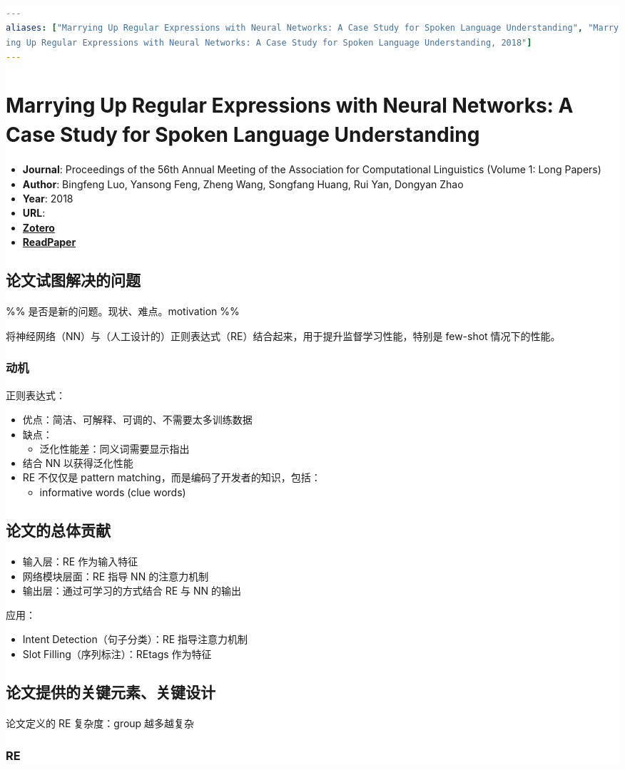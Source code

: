 ```yaml
---
aliases: ["Marrying Up Regular Expressions with Neural Networks: A Case Study for Spoken Language Understanding", "Marrying Up Regular Expressions with Neural Networks: A Case Study for Spoken Language Understanding, 2018"]
---
```

# Marrying Up Regular Expressions with Neural Networks: A Case Study for Spoken Language Understanding

- **Journal**: Proceedings of the 56th Annual Meeting of the Association for Computational Linguistics (Volume 1: Long Papers)
- **Author**: Bingfeng Luo, Yansong Feng, Zheng Wang, Songfang Huang, Rui Yan, Dongyan Zhao
- **Year**: 2018
- **URL**:
- [**Zotero**](zotero://select/items/@2018MarryingRegularExpressionsLuo)
- [**ReadPaper**](https://readpaper.com/pdf-annotate/note?pdfId=4498408243138813953&noteId=749761732328722432)

## 论文试图解决的问题

%% 是否是新的问题。现状、难点。motivation %%

将神经网络（NN）与（人工设计的）正则表达式（RE）结合起来，用于提升监督学习性能，特别是 few-shot 情况下的性能。

### 动机

正则表达式：
- 优点：简洁、可解释、可调的、不需要太多训练数据
- 缺点：
    - 泛化性能差：同义词需要显示指出
- 结合 NN 以获得泛化性能
- RE 不仅仅是 pattern matching，而是编码了开发者的知识，包括：
    - informative words (clue words)

## 论文的总体贡献

- 输入层：RE 作为输入特征
- 网络模块层面：RE 指导 NN 的注意力机制
- 输出层：通过可学习的方式结合 RE 与 NN 的输出

应用：
- Intent Detection（句子分类）：RE 指导注意力机制
- Slot Filling（序列标注）：REtags 作为特征

## 论文提供的关键元素、关键设计

论文定义的 RE 复杂度：group 越多越复杂

### RE
